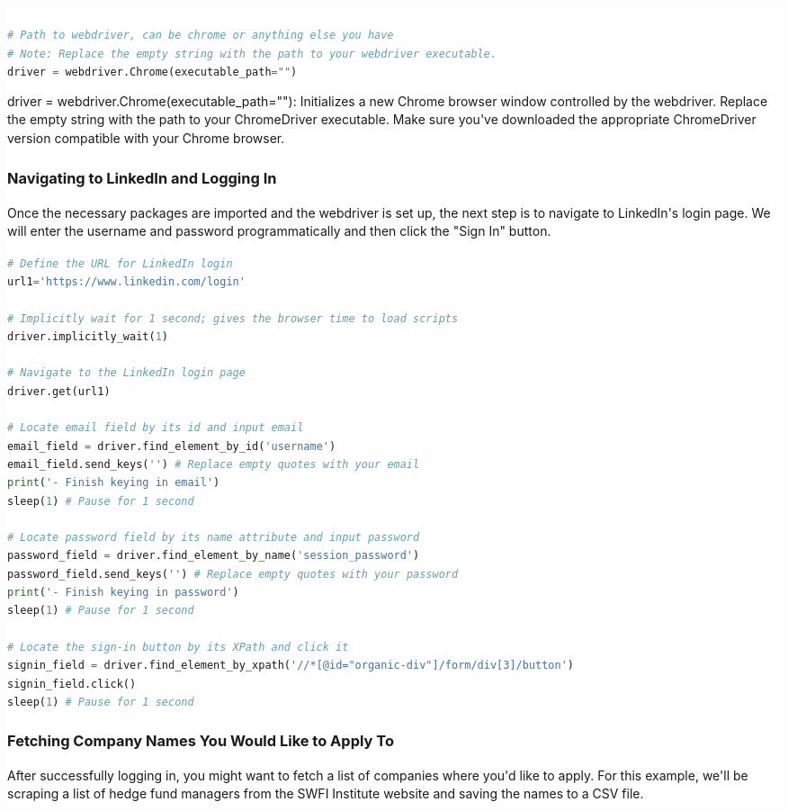 ```python

# Path to webdriver, can be chrome or anything else you have
# Note: Replace the empty string with the path to your webdriver executable.
driver = webdriver.Chrome(executable_path="")

```

driver = webdriver.Chrome(executable_path=""): Initializes a new Chrome browser window controlled by the webdriver. Replace the empty string with the path to your ChromeDriver executable. Make sure you've downloaded the appropriate ChromeDriver version compatible with your Chrome browser.

### Navigating to LinkedIn and Logging In
Once the necessary packages are imported and the webdriver is set up, the next step is to navigate to LinkedIn's login page. We will enter the username and password programmatically and then click the "Sign In" button.



```python
# Define the URL for LinkedIn login
url1='https://www.linkedin.com/login'

# Implicitly wait for 1 second; gives the browser time to load scripts
driver.implicitly_wait(1)

# Navigate to the LinkedIn login page
driver.get(url1)

# Locate email field by its id and input email
email_field = driver.find_element_by_id('username')
email_field.send_keys('') # Replace empty quotes with your email
print('- Finish keying in email')
sleep(1) # Pause for 1 second

# Locate password field by its name attribute and input password
password_field = driver.find_element_by_name('session_password')
password_field.send_keys('') # Replace empty quotes with your password
print('- Finish keying in password')
sleep(1) # Pause for 1 second

# Locate the sign-in button by its XPath and click it
signin_field = driver.find_element_by_xpath('//*[@id="organic-div"]/form/div[3]/button')
signin_field.click()
sleep(1) # Pause for 1 second

```

### Fetching Company Names You Would Like to Apply To
After successfully logging in, you might want to fetch a list of companies where you'd like to apply. For this example, we'll be scraping a list of hedge fund managers from the SWFI Institute website and saving the names to a CSV file.

